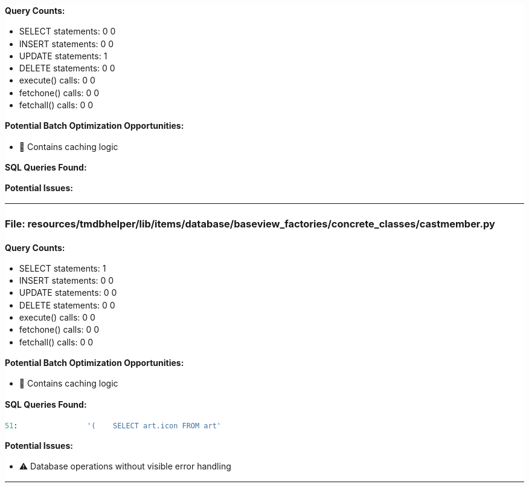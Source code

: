 **Query Counts:**
- SELECT statements: 0
0
- INSERT statements: 0
0
- UPDATE statements: 1
- DELETE statements: 0
0
- execute() calls: 0
0
- fetchone() calls: 0
0
- fetchall() calls: 0
0

**Potential Batch Optimization Opportunities:**
- 💾 Contains caching logic

**SQL Queries Found:**
```sql
```

**Potential Issues:**

---

### File: resources/tmdbhelper/lib/items/database/baseview_factories/concrete_classes/castmember.py

**Query Counts:**
- SELECT statements: 1
- INSERT statements: 0
0
- UPDATE statements: 0
0
- DELETE statements: 0
0
- execute() calls: 0
0
- fetchone() calls: 0
0
- fetchall() calls: 0
0

**Potential Batch Optimization Opportunities:**
- 💾 Contains caching logic

**SQL Queries Found:**
```sql
51:                '(    SELECT art.icon FROM art'
```

**Potential Issues:**
- ⚠️  Database operations without visible error handling

---